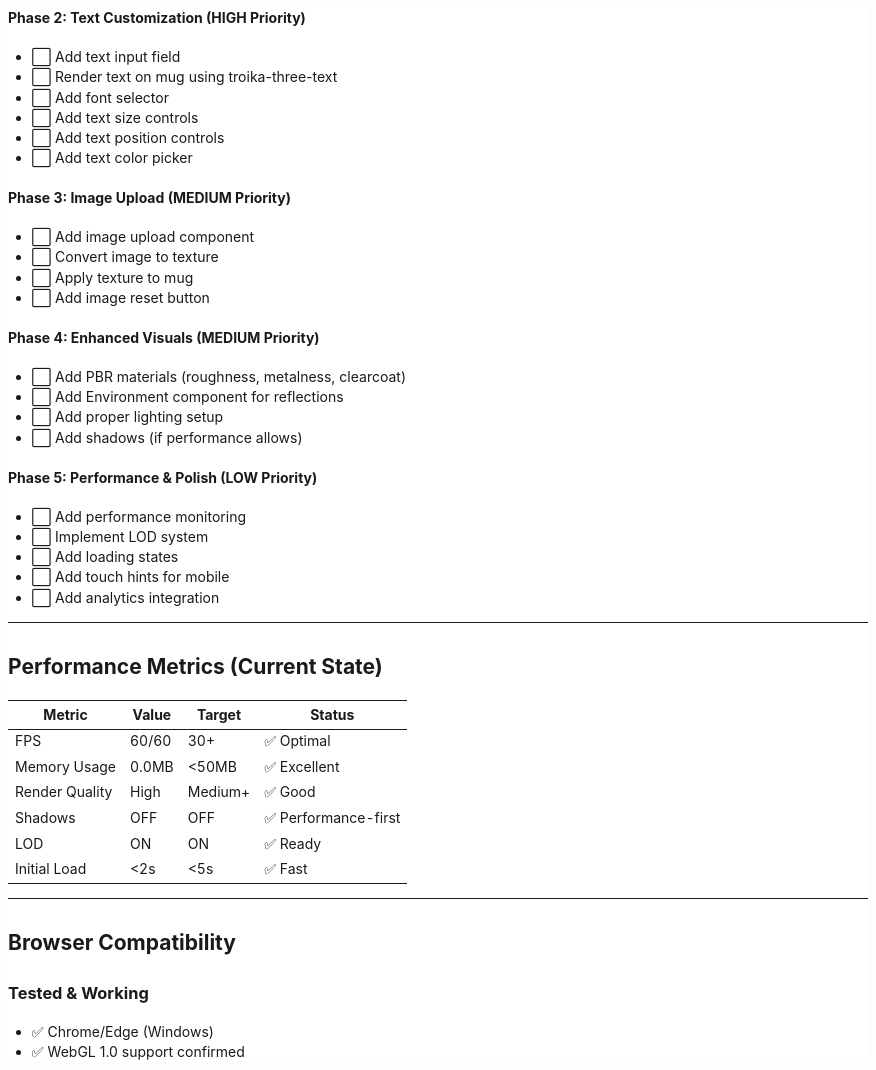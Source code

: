 #### Phase 2: Text Customization (HIGH Priority)
- ⬜ Add text input field
- ⬜ Render text on mug using troika-three-text
- ⬜ Add font selector
- ⬜ Add text size controls
- ⬜ Add text position controls
- ⬜ Add text color picker

#### Phase 3: Image Upload (MEDIUM Priority)
- ⬜ Add image upload component
- ⬜ Convert image to texture
- ⬜ Apply texture to mug
- ⬜ Add image reset button

#### Phase 4: Enhanced Visuals (MEDIUM Priority)
- ⬜ Add PBR materials (roughness, metalness, clearcoat)
- ⬜ Add Environment component for reflections
- ⬜ Add proper lighting setup
- ⬜ Add shadows (if performance allows)

#### Phase 5: Performance & Polish (LOW Priority)
- ⬜ Add performance monitoring
- ⬜ Implement LOD system
- ⬜ Add loading states
- ⬜ Add touch hints for mobile
- ⬜ Add analytics integration

---

## Performance Metrics (Current State)

| Metric | Value | Target | Status |
|--------|-------|--------|--------|
| FPS | 60/60 | 30+ | ✅ Optimal |
| Memory Usage | 0.0MB | <50MB | ✅ Excellent |
| Render Quality | High | Medium+ | ✅ Good |
| Shadows | OFF | OFF | ✅ Performance-first |
| LOD | ON | ON | ✅ Ready |
| Initial Load | <2s | <5s | ✅ Fast |

---

## Browser Compatibility

### Tested & Working
- ✅ Chrome/Edge (Windows)
- ✅ WebGL 1.0 support confirmed
